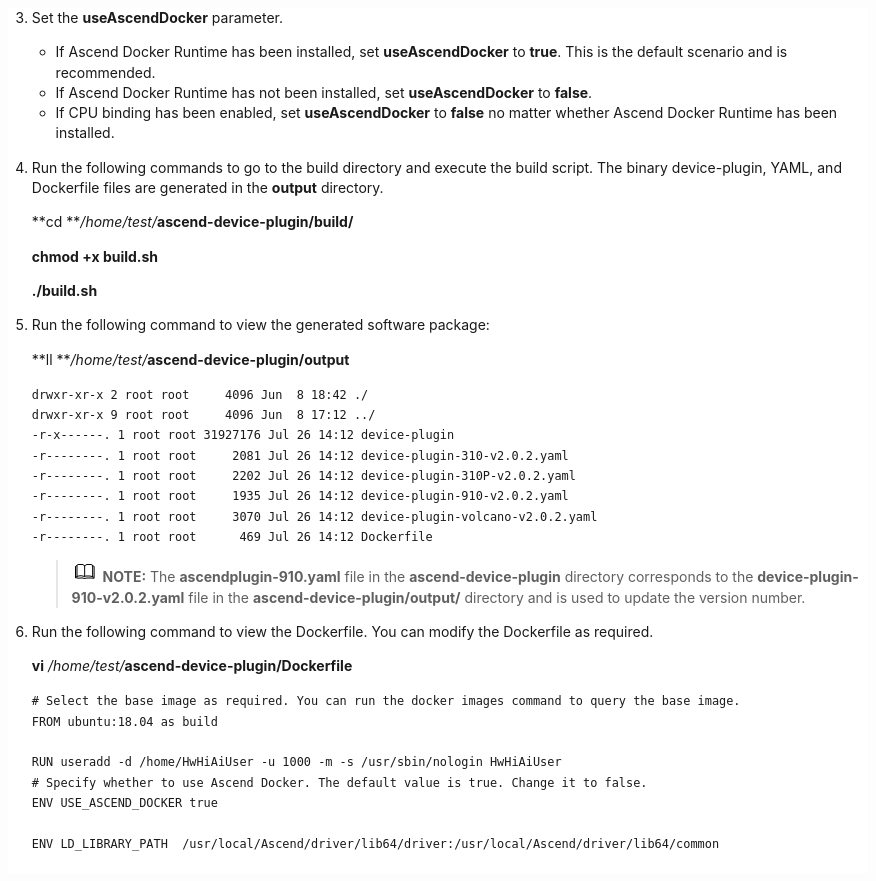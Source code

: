 
3.  Set the  **useAscendDocker**  parameter.
    -   If Ascend Docker Runtime has been installed, set  **useAscendDocker**  to  **true**. This is the default scenario and is recommended.
    -   If Ascend Docker Runtime has not been installed, set  **useAscendDocker**  to  **false**.
    -   If CPU binding has been enabled, set  **useAscendDocker**  to  **false**  no matter whether Ascend Docker Runtime has been installed.

4.  Run the following commands to go to the build directory and execute the build script. The binary device-plugin, YAML, and Dockerfile files are generated in the  **output**  directory.

    **cd **_/home/test/_**ascend-device-plugin/build/**

    **chmod +x build.sh**

    **./build.sh**

5.  Run the following command to view the generated software package:

    **ll **_/home/test/_**ascend-device-plugin/output**

    ```
    drwxr-xr-x 2 root root     4096 Jun  8 18:42 ./ 
    drwxr-xr-x 9 root root     4096 Jun  8 17:12 ../ 
    -r-x------. 1 root root 31927176 Jul 26 14:12 device-plugin 
    -r--------. 1 root root     2081 Jul 26 14:12 device-plugin-310-v2.0.2.yaml 
    -r--------. 1 root root     2202 Jul 26 14:12 device-plugin-310P-v2.0.2.yaml 
    -r--------. 1 root root     1935 Jul 26 14:12 device-plugin-910-v2.0.2.yaml 
    -r--------. 1 root root     3070 Jul 26 14:12 device-plugin-volcano-v2.0.2.yaml 
    -r--------. 1 root root      469 Jul 26 14:12 Dockerfile
    ```

    >![](figures/icon-note.gif) **NOTE:** 
    >The  **ascendplugin-910.yaml**  file in the  **ascend-device-plugin**  directory corresponds to the  **device-plugin-910-v2.0.2.yaml**  file in the  **ascend-device-plugin/output/**  directory and is used to update the version number.

6.  Run the following command to view the Dockerfile. You can modify the Dockerfile as required.

    **vi** _/home/test/_**ascend-device-plugin/Dockerfile**

    ```
    # Select the base image as required. You can run the docker images command to query the base image.
    FROM ubuntu:18.04 as build 
     
    RUN useradd -d /home/HwHiAiUser -u 1000 -m -s /usr/sbin/nologin HwHiAiUser 
    # Specify whether to use Ascend Docker. The default value is true. Change it to false.
    ENV USE_ASCEND_DOCKER true 
     
    ENV LD_LIBRARY_PATH  /usr/local/Ascend/driver/lib64/driver:/usr/local/Ascend/driver/lib64/common 
     